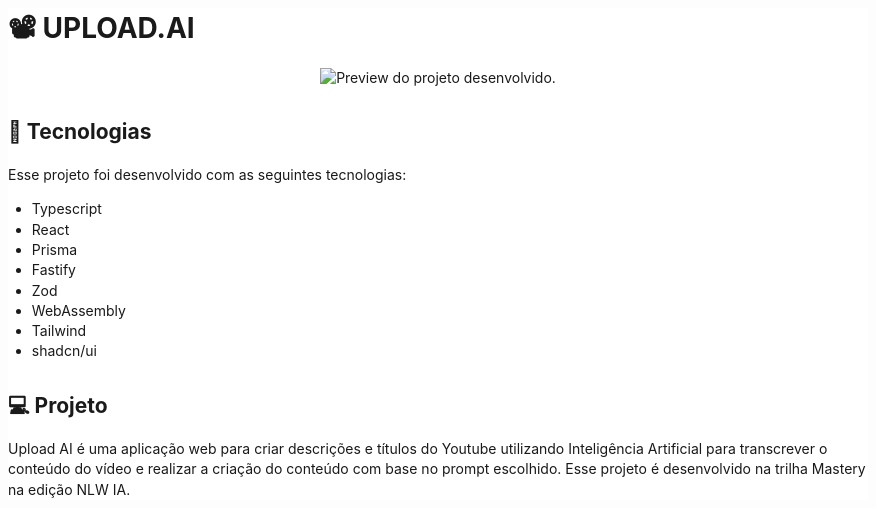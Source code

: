 <h1> 📽 UPLOAD.AI</h1>

<p align="center">
  <img alt="Preview do projeto desenvolvido." src="https://github.com/Arawns1/NLW-IA/assets/62900084/aabb4e4c-c0a9-4602-8efe-fb7fd9333f93" width="100%">
</p>

## 🚀 Tecnologias

Esse projeto foi desenvolvido com as seguintes tecnologias:

- Typescript
- React
- Prisma
- Fastify
- Zod
- WebAssembly
- Tailwind
- shadcn/ui


## 💻 Projeto

Upload AI é uma aplicação web para criar descrições e títulos do Youtube utilizando Inteligência Artificial para transcrever o conteúdo do vídeo e realizar a criação do conteúdo com base no prompt escolhido. Esse projeto é desenvolvido na trilha Mastery na edição NLW IA.
